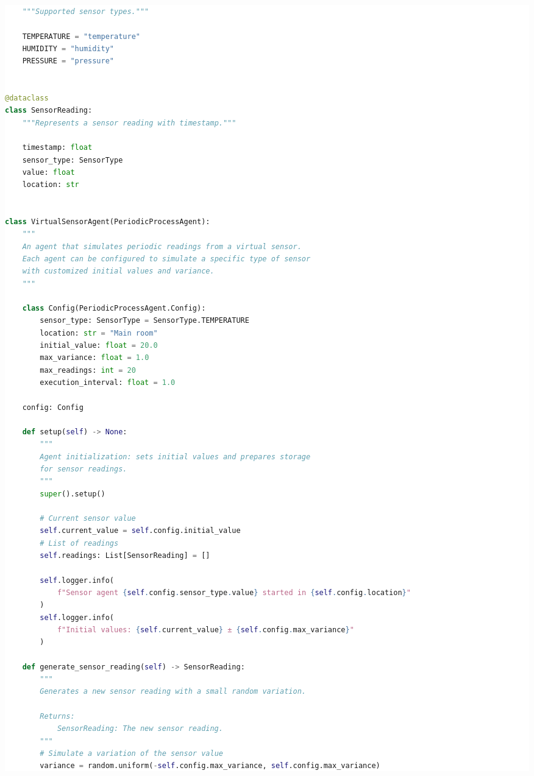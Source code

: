 ```python
    """Supported sensor types."""

    TEMPERATURE = "temperature"
    HUMIDITY = "humidity"
    PRESSURE = "pressure"


@dataclass
class SensorReading:
    """Represents a sensor reading with timestamp."""

    timestamp: float
    sensor_type: SensorType
    value: float
    location: str


class VirtualSensorAgent(PeriodicProcessAgent):
    """
    An agent that simulates periodic readings from a virtual sensor.
    Each agent can be configured to simulate a specific type of sensor
    with customized initial values and variance.
    """

    class Config(PeriodicProcessAgent.Config):
        sensor_type: SensorType = SensorType.TEMPERATURE
        location: str = "Main room"
        initial_value: float = 20.0
        max_variance: float = 1.0
        max_readings: int = 20
        execution_interval: float = 1.0

    config: Config

    def setup(self) -> None:
        """
        Agent initialization: sets initial values and prepares storage
        for sensor readings.
        """
        super().setup()

        # Current sensor value
        self.current_value = self.config.initial_value
        # List of readings
        self.readings: List[SensorReading] = []

        self.logger.info(
            f"Sensor agent {self.config.sensor_type.value} started in {self.config.location}"
        )
        self.logger.info(
            f"Initial values: {self.current_value} ± {self.config.max_variance}"
        )

    def generate_sensor_reading(self) -> SensorReading:
        """
        Generates a new sensor reading with a small random variation.

        Returns:
            SensorReading: The new sensor reading.
        """
        # Simulate a variation of the sensor value
        variance = random.uniform(-self.config.max_variance, self.config.max_variance)

```